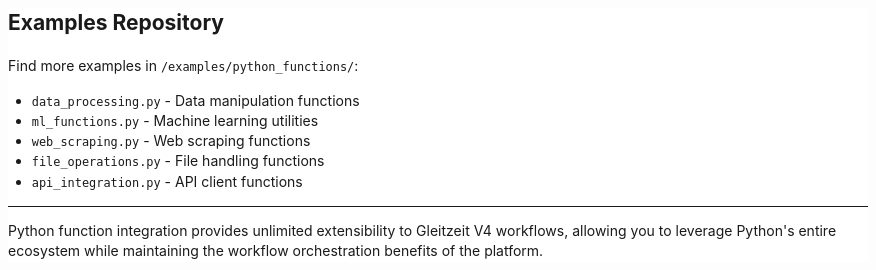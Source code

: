 ## Examples Repository

Find more examples in `/examples/python_functions/`:
- `data_processing.py` - Data manipulation functions
- `ml_functions.py` - Machine learning utilities
- `web_scraping.py` - Web scraping functions
- `file_operations.py` - File handling functions
- `api_integration.py` - API client functions

---

Python function integration provides unlimited extensibility to Gleitzeit V4 workflows, allowing you to leverage Python's entire ecosystem while maintaining the workflow orchestration benefits of the platform.